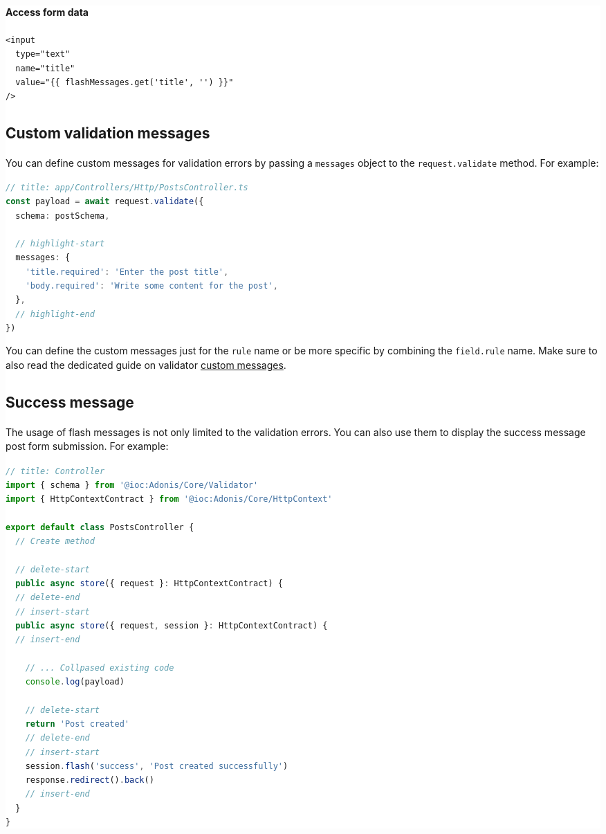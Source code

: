#### Access form data

```edge
<input
  type="text"
  name="title"
  value="{{ flashMessages.get('title', '') }}"
/>
```

## Custom validation messages

You can define custom messages for validation errors by passing a `messages` object to the `request.validate` method. For example:

```ts
// title: app/Controllers/Http/PostsController.ts
const payload = await request.validate({
  schema: postSchema,

  // highlight-start
  messages: {
    'title.required': 'Enter the post title',
    'body.required': 'Write some content for the post',
  },
  // highlight-end
})
```

You can define the custom messages just for the `rule` name or be more specific by combining the `field.rule` name. Make sure to also read the dedicated guide on validator [custom messages](../validator/custom-messages.md).

## Success message

The usage of flash messages is not only limited to the validation errors. You can also use them to display the success message post form submission. For example:

```ts
// title: Controller
import { schema } from '@ioc:Adonis/Core/Validator'
import { HttpContextContract } from '@ioc:Adonis/Core/HttpContext'

export default class PostsController {
  // Create method

  // delete-start
  public async store({ request }: HttpContextContract) {
  // delete-end
  // insert-start
  public async store({ request, session }: HttpContextContract) {
  // insert-end

    // ... Collpased existing code
    console.log(payload)

    // delete-start
    return 'Post created'
    // delete-end
    // insert-start
    session.flash('success', 'Post created successfully')
    response.redirect().back()
    // insert-end
  }
}
```